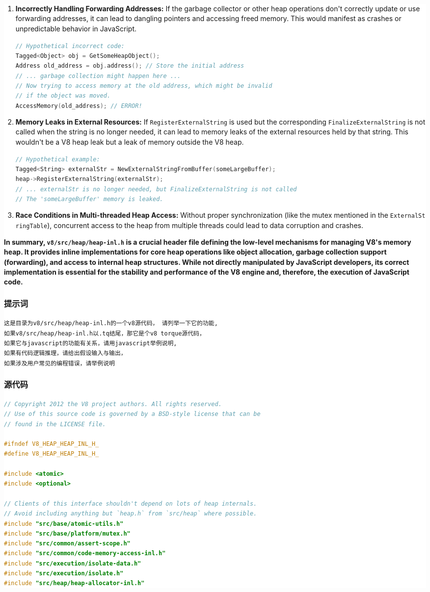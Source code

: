 1. **Incorrectly Handling Forwarding Addresses:** If the garbage collector or other heap operations don't correctly update or use forwarding addresses, it can lead to dangling pointers and accessing freed memory. This would manifest as crashes or unpredictable behavior in JavaScript.

   ```c++
   // Hypothetical incorrect code:
   Tagged<Object> obj = GetSomeHeapObject();
   Address old_address = obj.address(); // Store the initial address
   // ... garbage collection might happen here ...
   // Now trying to access memory at the old address, which might be invalid
   // if the object was moved.
   AccessMemory(old_address); // ERROR!
   ```

2. **Memory Leaks in External Resources:** If `RegisterExternalString` is used but the corresponding `FinalizeExternalString` is not called when the string is no longer needed, it can lead to memory leaks of the external resources held by that string. This wouldn't be a V8 heap leak but a leak of memory outside the V8 heap.

   ```c++
   // Hypothetical example:
   Tagged<String> externalStr = NewExternalStringFromBuffer(someLargeBuffer);
   heap->RegisterExternalString(externalStr);
   // ... externalStr is no longer needed, but FinalizeExternalString is not called
   // The 'someLargeBuffer' memory is leaked.
   ```

3. **Race Conditions in Multi-threaded Heap Access:**  Without proper synchronization (like the mutex mentioned in the `ExternalStringTable`), concurrent access to the heap from multiple threads could lead to data corruption and crashes.

**In summary, `v8/src/heap/heap-inl.h` is a crucial header file defining the low-level mechanisms for managing V8's memory heap. It provides inline implementations for core heap operations like object allocation, garbage collection support (forwarding), and access to internal heap structures. While not directly manipulated by JavaScript developers, its correct implementation is essential for the stability and performance of the V8 engine and, therefore, the execution of JavaScript code.**

### 提示词
```
这是目录为v8/src/heap/heap-inl.h的一个v8源代码， 请列举一下它的功能, 
如果v8/src/heap/heap-inl.h以.tq结尾，那它是个v8 torque源代码，
如果它与javascript的功能有关系，请用javascript举例说明,
如果有代码逻辑推理，请给出假设输入与输出，
如果涉及用户常见的编程错误，请举例说明
```

### 源代码
```c
// Copyright 2012 the V8 project authors. All rights reserved.
// Use of this source code is governed by a BSD-style license that can be
// found in the LICENSE file.

#ifndef V8_HEAP_HEAP_INL_H_
#define V8_HEAP_HEAP_INL_H_

#include <atomic>
#include <optional>

// Clients of this interface shouldn't depend on lots of heap internals.
// Avoid including anything but `heap.h` from `src/heap` where possible.
#include "src/base/atomic-utils.h"
#include "src/base/platform/mutex.h"
#include "src/common/assert-scope.h"
#include "src/common/code-memory-access-inl.h"
#include "src/execution/isolate-data.h"
#include "src/execution/isolate.h"
#include "src/heap/heap-allocator-inl.h"
```